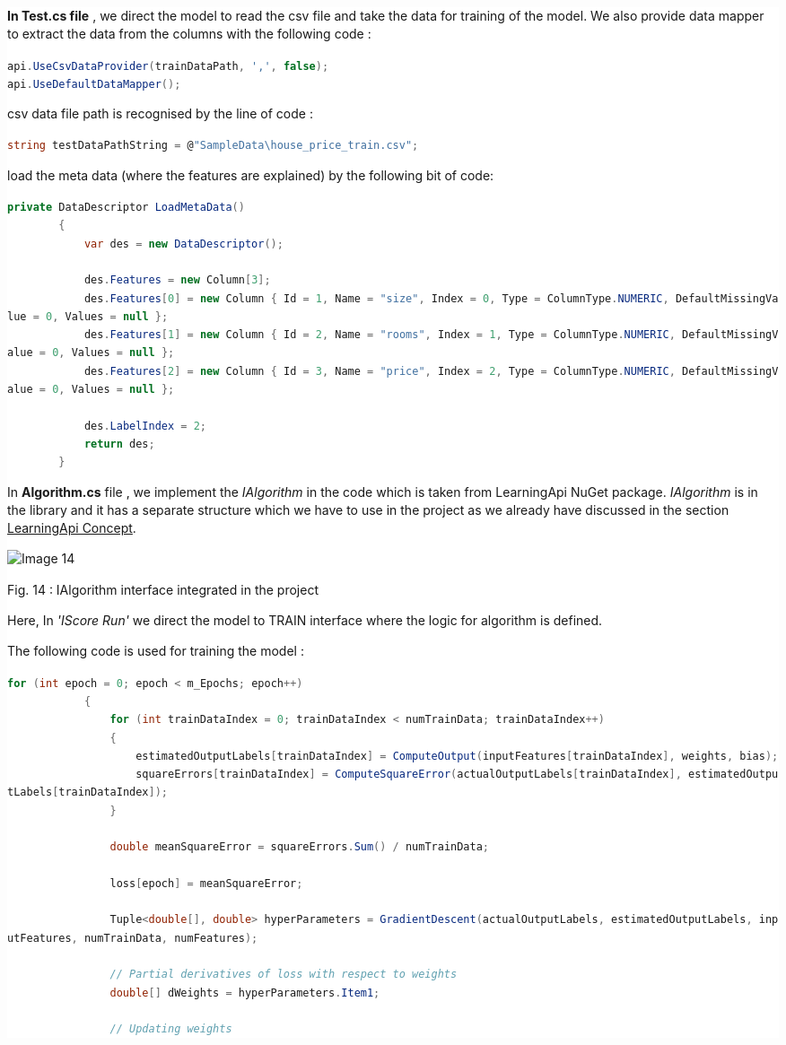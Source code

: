 **In Test.cs file** , we direct the model to read the csv file and take the data for training of the model. We also provide data mapper to extract the data from the columns with the following code :

```csharp
api.UseCsvDataProvider(trainDataPath, ',', false);
api.UseDefaultDataMapper();
```
csv data file path is recognised by the line of code :

```csharp
string testDataPathString = @"SampleData\house_price_train.csv";
```
load the meta data (where the features are explained) by the following bit of code:

```csharp
private DataDescriptor LoadMetaData()
        {
            var des = new DataDescriptor();

            des.Features = new Column[3];
            des.Features[0] = new Column { Id = 1, Name = "size", Index = 0, Type = ColumnType.NUMERIC, DefaultMissingValue = 0, Values = null };
            des.Features[1] = new Column { Id = 2, Name = "rooms", Index = 1, Type = ColumnType.NUMERIC, DefaultMissingValue = 0, Values = null };
            des.Features[2] = new Column { Id = 3, Name = "price", Index = 2, Type = ColumnType.NUMERIC, DefaultMissingValue = 0, Values = null };

            des.LabelIndex = 2;
            return des;
        }
```

In **Algorithm.cs** file , we implement the *IAlgorithm* in the code which is taken from LearningApi NuGet package. *IAlgorithm*  is in the library and it has a separate structure which we have to use in the project as we already have discussed in the section <a href="#LearningApi_Concept">LearningApi Concept</a>. 

![Image 14](https://user-images.githubusercontent.com/44580961/99401608-62467e00-290e-11eb-8197-6dfa9aa06f32.png)

Fig. 14 : IAlgorithm interface integrated in the project

Here, In _'IScore Run'_ we direct the model to TRAIN interface where the logic for algorithm is defined. 

The following code is used for training the model :

```csharp
for (int epoch = 0; epoch < m_Epochs; epoch++)
            {
                for (int trainDataIndex = 0; trainDataIndex < numTrainData; trainDataIndex++)
                {
                    estimatedOutputLabels[trainDataIndex] = ComputeOutput(inputFeatures[trainDataIndex], weights, bias);
                    squareErrors[trainDataIndex] = ComputeSquareError(actualOutputLabels[trainDataIndex], estimatedOutputLabels[trainDataIndex]);
                }

                double meanSquareError = squareErrors.Sum() / numTrainData;

                loss[epoch] = meanSquareError;
                
                Tuple<double[], double> hyperParameters = GradientDescent(actualOutputLabels, estimatedOutputLabels, inputFeatures, numTrainData, numFeatures);

                // Partial derivatives of loss with respect to weights
                double[] dWeights = hyperParameters.Item1;

                // Updating weights
```